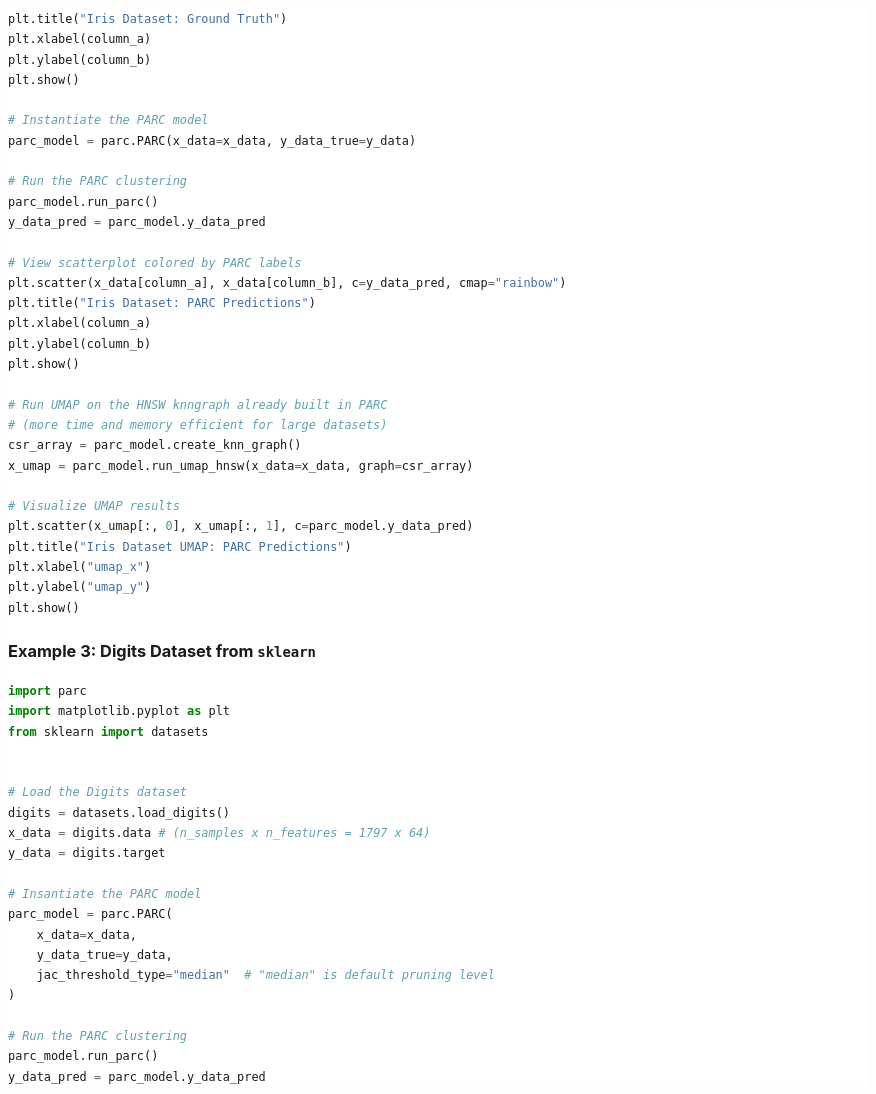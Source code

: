 ```python
plt.title("Iris Dataset: Ground Truth")
plt.xlabel(column_a)
plt.ylabel(column_b)
plt.show()

# Instantiate the PARC model
parc_model = parc.PARC(x_data=x_data, y_data_true=y_data)

# Run the PARC clustering
parc_model.run_parc()
y_data_pred = parc_model.y_data_pred

# View scatterplot colored by PARC labels
plt.scatter(x_data[column_a], x_data[column_b], c=y_data_pred, cmap="rainbow")
plt.title("Iris Dataset: PARC Predictions")
plt.xlabel(column_a)
plt.ylabel(column_b)
plt.show()

# Run UMAP on the HNSW knngraph already built in PARC
# (more time and memory efficient for large datasets)
csr_array = parc_model.create_knn_graph()
x_umap = parc_model.run_umap_hnsw(x_data=x_data, graph=csr_array)

# Visualize UMAP results
plt.scatter(x_umap[:, 0], x_umap[:, 1], c=parc_model.y_data_pred)
plt.title("Iris Dataset UMAP: PARC Predictions")
plt.xlabel("umap_x")
plt.ylabel("umap_y")
plt.show()

```

### Example 3: Digits Dataset from `sklearn`

```python
import parc
import matplotlib.pyplot as plt
from sklearn import datasets


# Load the Digits dataset
digits = datasets.load_digits()
x_data = digits.data # (n_samples x n_features = 1797 x 64)
y_data = digits.target

# Insantiate the PARC model
parc_model = parc.PARC(
    x_data=x_data,
    y_data_true=y_data,
    jac_threshold_type="median"  # "median" is default pruning level
)

# Run the PARC clustering
parc_model.run_parc()
y_data_pred = parc_model.y_data_pred

```
